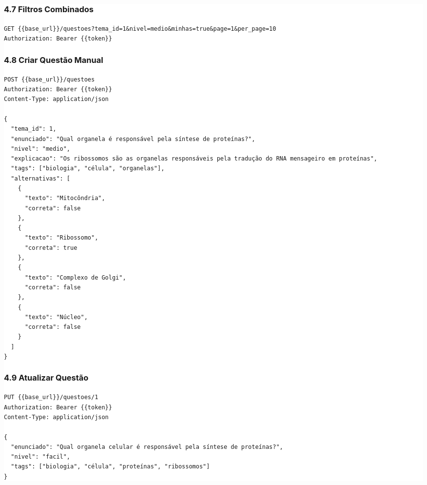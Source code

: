 ### 4.7 Filtros Combinados
```http
GET {{base_url}}/questoes?tema_id=1&nivel=medio&minhas=true&page=1&per_page=10
Authorization: Bearer {{token}}
```

### 4.8 Criar Questão Manual
```http
POST {{base_url}}/questoes
Authorization: Bearer {{token}}
Content-Type: application/json

{
  "tema_id": 1,
  "enunciado": "Qual organela é responsável pela síntese de proteínas?",
  "nivel": "medio",
  "explicacao": "Os ribossomos são as organelas responsáveis pela tradução do RNA mensageiro em proteínas",
  "tags": ["biologia", "célula", "organelas"],
  "alternativas": [
    {
      "texto": "Mitocôndria",
      "correta": false
    },
    {
      "texto": "Ribossomo",
      "correta": true
    },
    {
      "texto": "Complexo de Golgi",
      "correta": false
    },
    {
      "texto": "Núcleo",
      "correta": false
    }
  ]
}
```

### 4.9 Atualizar Questão
```http
PUT {{base_url}}/questoes/1
Authorization: Bearer {{token}}
Content-Type: application/json

{
  "enunciado": "Qual organela celular é responsável pela síntese de proteínas?",
  "nivel": "facil",
  "tags": ["biologia", "célula", "proteínas", "ribossomos"]
}
```
